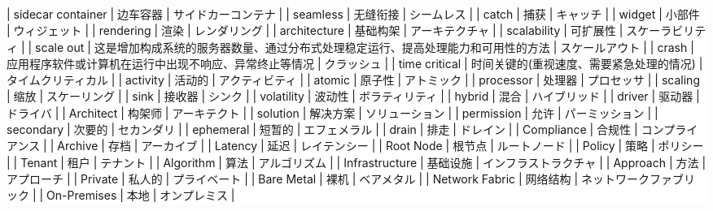 | sidecar container    | 边车容器                                                                         | サイドカーコンテナ           |
| seamless             | 无缝衔接                                                                         | シームレス                   |
| catch                | 捕获                                                                             | キャッチ                     |
| widget               | 小部件                                                                           | ウィジェット                 |
| rendering            | 渲染                                                                             | レンダリング                 |
| architecture         | 基础构架                                                                         | アーキテクチャ               |
| scalability          | 可扩展性                                                                         | スケーラビリティ             |
| scale out            | 这是增加构成系统的服务器数量、通过分布式处理稳定运行、提高处理能力和可用性的方法 | スケールアウト               |
| crash                | 应用程序软件或计算机在运行中出现不响应、异常终止等情况                           | クラッシュ                   |
| time critical        | 时间关键的(重视速度、需要紧急处理的情况)                                         | タイムクリティカル           |
| activity             | 活动的                                                                           | アクティビティ               |
| atomic               | 原子性                                                                           | アトミック                   |
| processor            | 处理器                                                                           | プロセッサ                   |
| scaling              | 缩放                                                                             | スケーリング                 |
| sink                 | 接收器                                                                           | シンク                       |
| volatility           | 波动性                                                                           | ボラティリティ               |
| hybrid               | 混合                                                                             | ハイブリッド                 |
| driver               | 驱动器                                                                           | ドライバ                     |
| Architect            | 构架师                                                                           | アーキテクト                 |
| solution             | 解决方案                                                                         | ソリューション               |
| permission           | 允许                                                                             | パーミッション               |
| secondary            | 次要的                                                                           | セカンダリ                   |
| ephemeral            | 短暂的                                                                           | エフェメラル                 |
| drain                | 排走                                                                             | ドレイン                     |
| Compliance           | 合规性                                                                           | コンプライアンス             |
| Archive              | 存档                                                                             | アーカイブ                   |
| Latency              | 延迟                                                                             | レイテンシー                 |
| Root Node            | 根节点                                                                           | ルートノード                 |
| Policy               | 策略                                                                             | ポリシー                     |
| Tenant               | 租户                                                                             | テナント                     |
| Algorithm            | 算法                                                                             | アルゴリズム                 |
| Infrastructure       | 基础设施                                                                         | インフラストラクチャ         |
| Approach             | 方法                                                                             | アプローチ                   |
| Private              | 私人的                                                                           | プライベート                 |
| Bare Metal           | 裸机                                                                             | ベアメタル                   |
| Network Fabric       | 网络结构                                                                         | ネットワークファブリック     |
| On-Premises          | 本地                                                                             | オンプレミス                 |